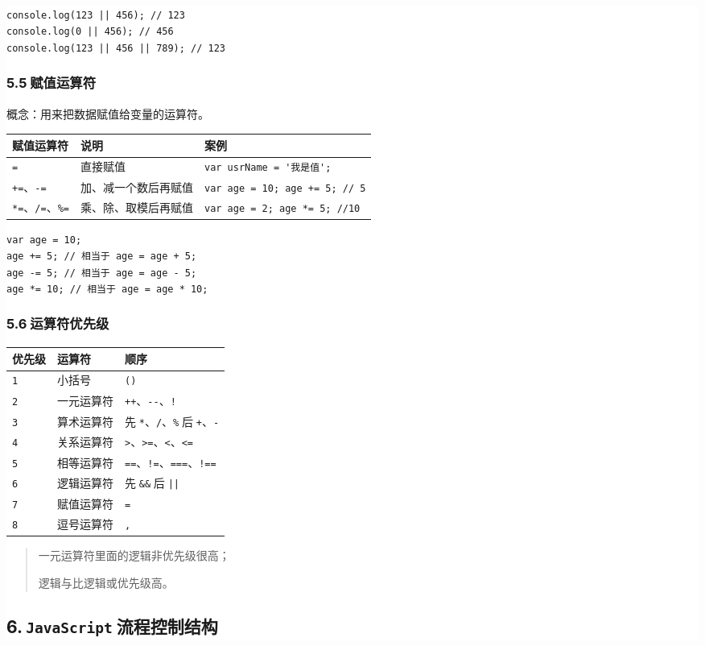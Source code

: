 ```js:no-line-numbers
console.log(123 || 456); // 123
console.log(0 || 456); // 456
console.log(123 || 456 || 789); // 123
```

### 5.5 赋值运算符

概念：用来把数据赋值给变量的运算符。

|**赋值运算符**|**说明**|**案例**|
|:-|:-|:-|
|`=`|直接赋值|`var usrName = '我是值';`|
|`+=`、`-=`|加、减一个数后再赋值|`var age = 10; age += 5; // 5`|
|`*=`、`/=`、`%=`|乘、除、取模后再赋值|`var age = 2; age *= 5; //10`|

```js:no-line-numbers
var age = 10;
age += 5; // 相当于 age = age + 5;
age -= 5; // 相当于 age = age - 5;
age *= 10; // 相当于 age = age * 10;
```

### 5.6 运算符优先级

|**优先级**|**运算符**|**顺序**|
|:-|:-|:-|
|`1`|小括号|`()`|
|`2`|一元运算符|`++`、`--`、`!`|
|`3`|算术运算符|先 `*`、`/`、`%` 后 `+`、`-`|
|`4`|关系运算符|`>`、`>=`、`<`、`<=`|
|`5`|相等运算符|`==`、`!=`、`===`、`!==`|
|`6`|逻辑运算符|先 `&&` 后 `\|\|`|
|`7`|赋值运算符|`=`|
|`8`|逗号运算符|`,`|

> 一元运算符里面的逻辑非优先级很高；
> 
> 逻辑与比逻辑或优先级高。


## 6. `JavaScript` 流程控制结构
